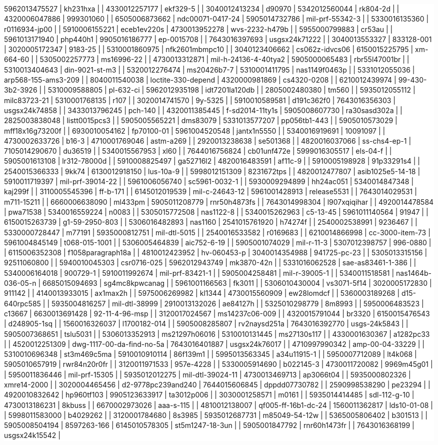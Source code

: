 5962013475527 | kh231hxa |  | 4330012257177 | ekf329-5 |  | 3040012413234 | d90970 | 
5342012560044 | rk804-2d |  | 4320006047886 | 999301060 |  | 6505006873662 | ndc00071-0417-24 | 
5905014732786 | mil-prf-55342-3 |  | 5330016135360 | r0116934-jp00 |  | 5910006155221 | eceb1ev220s | 
4730013952278 | wvs-2232-h479b |  | 5955000799883 | cr53au |  | 5961013171940 | php440h1 | 
9905016186777 | ep-0015708 |  | 7643016397693 | usgsx24k71222 |  | 3040013553327 | 833128-001 | 
3020005172347 | 9183-25 |  | 5310001860975 | nfk2601mbmpc10 |  | 3040123406662 | cs062z-idvcs06 | 
6150015225795 | xm-664-60 |  | 5305002257773 | ms16996-22 |  | 4730013312871 | mil-h-24136-4-40tya2 | 
5905000065483 | rbr55l47001br |  | 5310013404643 | din-9021-st-m3 |  | 5320012276474 | ms20426b7-7 | 
5310001411795 | nas1149f0463p |  | 5331012055036 | arp568-155-ams3-209 |  | 8040011540038 | loctite-330-depend | 
4320000981869 | cs4320-0208 |  | 6210012439974 | 99-430-3b2-3926 |  | 5310009588805 | pl-632-ci | 
5962012935198 | idt7201la120db |  | 2805002480380 | tm560 |  | 5935012055112 | milc83723-21 | 
5310001768135 | r107 |  | 3020014741570 | 9y-5325 |  | 5910010589581 | d191c362f0 | 
7643016356303 | usgsx24k74858 |  | 3433013796245 | pch-140 |  | 4320011385445 | f-sd2014-11ty1s | 
5905008607730 | ra30sasd302a |  | 2825003838048 | listt0015pcs3 |  | 5905005565221 | dms83079 | 
5331013577207 | pp056tb1-443 |  | 5905010573029 | mff18x16g73200f |  | 6930010054162 | fp70100-01 | 
5961004520548 | jantx1n5550 |  | 5340016919691 | 10091097 |  | 4730002633726 | b16-3 | 
4710001769046 | astm-a269 |  | 2920013238638 | se501368 |  | 4820016037066 | ss-chs4-ep-1 | 
7105014290670 | du36519 |  | 5340015567953 | xl60 |  | 7644016756824 | cb01unf472e | 
5999016305517 | els-04-f |  | 5905001613108 | lr312-78000d |  | 5910008825497 | ga52716l2 | 
4820016483591 | af11c-9 |  | 5910005198928 | 91p33291s4 |  | 2540015366333 | 9kk74 | 
6130012918150 | lus-10a-9 |  | 5998012151309 | 8231672tps |  | 4820012477807 | asib1025e5-14-18 | 
5910011719397 | mil-prf-39014-22 |  | 5961006056740 | sc5961-0032-1 |  | 5930009294899 | hh24ac051 | 
5340014847348 | kaj299f |  | 3110005545396 | ff-b-171 |  | 6145012019539 | mil-c-24643-12 | 
5961001428913 | release5531 |  | 7643014029531 | m711-15211 |  | 6660006638090 | ml433pm | 
5905011208779 | rnr50h4873fs |  | 7643014998304 | l907xqiqihar |  | 4920014478584 | pwa71538 | 
5340016559224 | n0083 |  | 5305015772508 | nas1122-8 |  | 5340015262963 | c5-13-45 | 
5961011140564 | 91947 |  | 6150015263739 | g1-59-2950-803 |  | 5306016482893 | nas1160 | 
2541015761920 | h74274f |  | 2540002538991 | 9236467 |  | 5330000728447 | m77191 | 
5935000812751 | mil-dtl-5015 |  | 2540016533582 | r0169683 |  | 6210014866998 | cc-3000-item-73 | 
5961004845149 | t068-015-1001 |  | 5306005464839 | aic752-6-19 |  | 5905001074029 | mil-r-11-3 | 
5307012398757 | 996-0880 |  | 6115006352308 | f1058paragraph18a |  | 4810012423952 | hv-060453-p | 
3040014354988 | 941725-pc-23 |  | 5305013315156 | 92511060800 |  | 5940010045303 | csr0716-025 | 
5962012943749 | mk3870-42n |  | 5331016062528 | sae-as83461-1-386 |  | 5340006164018 | 900729-1 | 
5910011992674 | mil-prf-83421-1 |  | 5905004258481 | mil-r-39005-1 |  | 5340011518581 | nas1464b-036-05-n | 
6685015094693 | sg4mc8kpwcanag |  | 5961001166563 | fk3011 |  | 5306010430004 | vs3071-5f14 | 
3020005172830 | 911142 |  | 4140013933015 | ax1max2h |  | 5975006269982 | kl1344 | 
4730015560909 | ew28lomdcf |  | 5360003189268 | d15-640rpc585 |  | 5935004816257 | mil-dtl-38999 | 
2910013132026 | ae84127h |  | 5325010298779 | 8m8993 |  | 5950006483523 | c13667 | 
6630013691428 | 92-11-4-96-msp |  | 3120017024567 | ms14237c06-009 |  | 4320015791044 | br3320 | 
6150015476543 | d248905-1sq |  | 1560016326037 | l1700182-014 |  | 5905008285807 | rv2naysd251a | 
7643016392770 | usgs-24k5843 |  | 5905007368651 | tslu5031 |  | 5306013352913 | ms21297h06016 | 
5310010131445 | ms27130s117 |  | 4330001630367 | a1282pc33 |  | 4520012251309 | dwg-1117-00-da-find-no-5a | 
7643016401887 | usgsx24k76017 |  | 4710997990342 | amp-00-04-33229 |  | 5310010696348 | st3m469c5ma | 
5910010910114 | 86f139m1 |  | 5995013563345 | a34u11915-1 |  | 5950007712089 | lt4k068 | 
5905010657919 | rwr84n20r0fr |  | 3120011971533 | 957e-4228 |  | 5330005914690 | b022145-3 | 
4730011720082 | 9969m45g01 |  | 5950011836446 | mil-prf-15305 |  | 5935012012275 | mil-dtl-39024-11 | 
4730013469713 | ap3066t04 |  | 5935000802326 | xmre14-2000 |  | 3020004465456 | d2-9778pc239and240 | 
7644015606845 | dppdd07730782 |  | 2590998538290 | pe23294 |  | 4920010832642 | hp960tf103 | 
9905123633917 | ta3012p006 |  | 3030001258571 | m0161 |  | 5935014414485 | sdl-112-g-10 | 
4730013186231 | 8kbuss |  | 6670002973026 | aaa-s-115 |  | 4810012138007 | qf005-ff-16b1-dc-24 | 
1560011362817 | lds10-01-08 |  | 5998011583000 | b4029262 |  | 3120001784680 | 8s3985 | 
5935012687731 | m85049-54-12w |  | 5365005806402 | b301513 |  | 5905008504194 | 8597263-166 | 
6145010578305 | st5m1247-18-3un |  | 5905001847792 | rnr60h1473fr |  | 7643016368199 | usgsx24k15542 | 